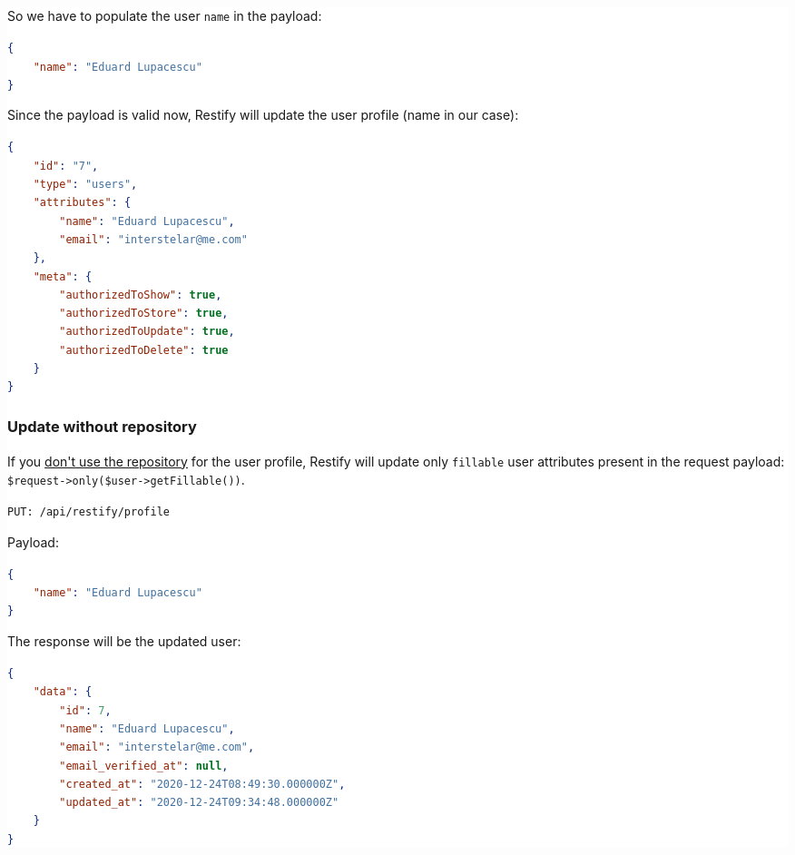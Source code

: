 So we have to populate the user `name` in the payload:

```json
{
    "name": "Eduard Lupacescu"
}
```

Since the payload is valid now, Restify will update the user profile (name in our case):

```json
{
    "id": "7",
    "type": "users",
    "attributes": {
        "name": "Eduard Lupacescu",
        "email": "interstelar@me.com"
    },
    "meta": {
        "authorizedToShow": true,
        "authorizedToStore": true,
        "authorizedToUpdate": true,
        "authorizedToDelete": true
    }
}
```

### Update without repository

If you [don't use the repository](./#get-profile-using-repository) for the user profile, Restify will update
only `fillable` user attributes present in the request payload: `$request->only($user->getFillable())`.

```http request
PUT: /api/restify/profile
```

Payload:

````json
{
    "name": "Eduard Lupacescu"
}
````

The response will be the updated user:

```json
{
    "data": {
        "id": 7,
        "name": "Eduard Lupacescu",
        "email": "interstelar@me.com",
        "email_verified_at": null,
        "created_at": "2020-12-24T08:49:30.000000Z",
        "updated_at": "2020-12-24T09:34:48.000000Z"
    }
}
```
